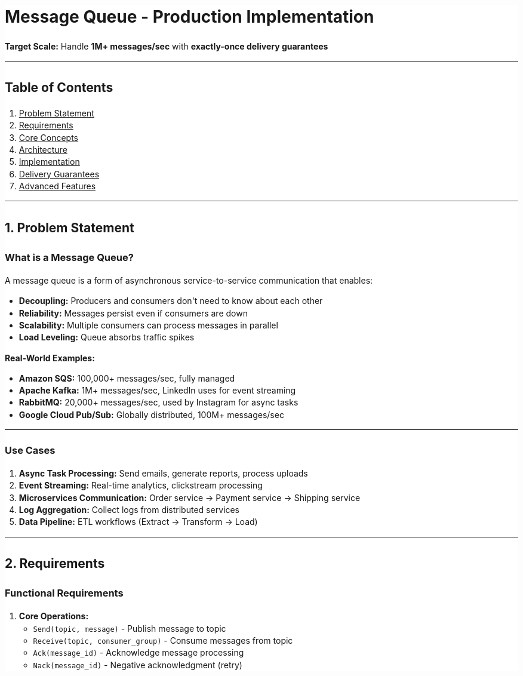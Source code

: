 # Message Queue - Production Implementation

**Target Scale:** Handle **1M+ messages/sec** with **exactly-once delivery guarantees**

---

## Table of Contents
1. [Problem Statement](#1-problem-statement)
2. [Requirements](#2-requirements)
3. [Core Concepts](#3-core-concepts)
4. [Architecture](#4-architecture)
5. [Implementation](#5-implementation)
6. [Delivery Guarantees](#6-delivery-guarantees)
7. [Advanced Features](#7-advanced-features)

---

## 1. Problem Statement

### What is a Message Queue?

A message queue is a form of asynchronous service-to-service communication that enables:
- **Decoupling:** Producers and consumers don't need to know about each other
- **Reliability:** Messages persist even if consumers are down
- **Scalability:** Multiple consumers can process messages in parallel
- **Load Leveling:** Queue absorbs traffic spikes

**Real-World Examples:**
- **Amazon SQS:** 100,000+ messages/sec, fully managed
- **Apache Kafka:** 1M+ messages/sec, LinkedIn uses for event streaming
- **RabbitMQ:** 20,000+ messages/sec, used by Instagram for async tasks
- **Google Cloud Pub/Sub:** Globally distributed, 100M+ messages/sec

---

### Use Cases

1. **Async Task Processing:** Send emails, generate reports, process uploads
2. **Event Streaming:** Real-time analytics, clickstream processing
3. **Microservices Communication:** Order service → Payment service → Shipping service
4. **Log Aggregation:** Collect logs from distributed services
5. **Data Pipeline:** ETL workflows (Extract → Transform → Load)

---

## 2. Requirements

### Functional Requirements

1. **Core Operations:**
   - `Send(topic, message)` - Publish message to topic
   - `Receive(topic, consumer_group)` - Consume messages from topic
   - `Ack(message_id)` - Acknowledge message processing
   - `Nack(message_id)` - Negative acknowledgment (retry)
